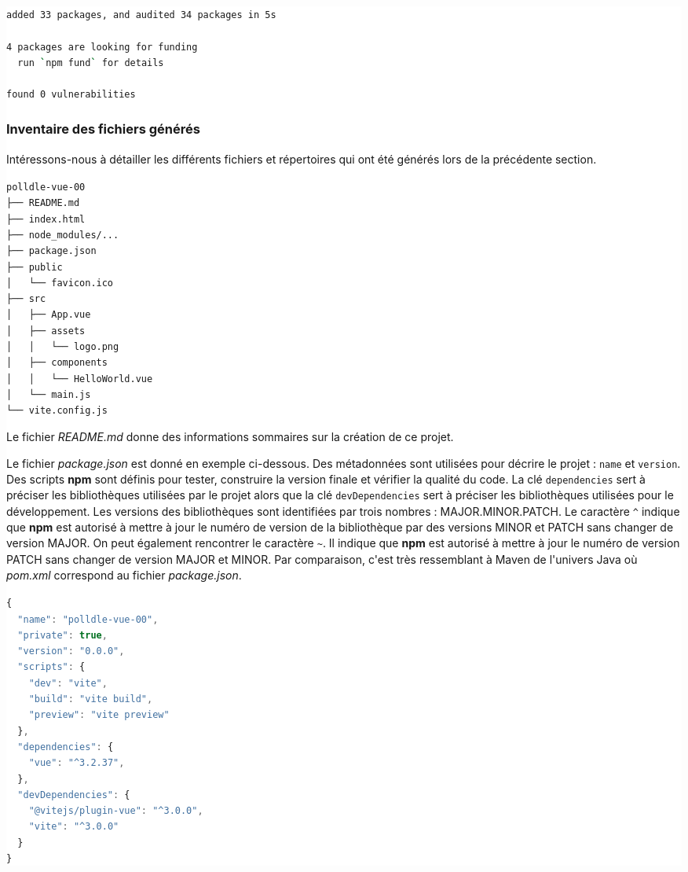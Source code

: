 ```bash
added 33 packages, and audited 34 packages in 5s

4 packages are looking for funding
  run `npm fund` for details

found 0 vulnerabilities
```

### Inventaire des fichiers générés

Intéressons-nous à détailler les différents fichiers et répertoires qui ont été générés lors de la précédente section.

```bash
polldle-vue-00
├── README.md
├── index.html
├── node_modules/...
├── package.json
├── public
│   └── favicon.ico
├── src
│   ├── App.vue
│   ├── assets
│   │   └── logo.png
│   ├── components
│   │   └── HelloWorld.vue
│   └── main.js
└── vite.config.js
```

Le fichier *README.md* donne des informations sommaires sur la création de ce projet. 

Le fichier *package.json* est donné en exemple ci-dessous. Des métadonnées sont utilisées pour décrire le projet : `name` et `version`. Des scripts **npm** sont définis pour tester, construire la version finale et vérifier la qualité du code. La clé `dependencies` sert à préciser les bibliothèques utilisées par le projet alors que la clé `devDependencies` sert à préciser les bibliothèques utilisées pour le développement. Les versions des bibliothèques sont identifiées par trois nombres : MAJOR.MINOR.PATCH. Le caractère `^` indique que **npm** est autorisé à mettre à jour le numéro de version de la bibliothèque par des versions MINOR et PATCH sans changer de version MAJOR. On peut également rencontrer le caractère `~`. Il indique que **npm** est autorisé à mettre à jour le numéro de version PATCH sans changer de version MAJOR et MINOR. Par comparaison, c'est très ressemblant à Maven de l'univers Java où *pom.xml* correspond au fichier *package.json*.

```javascript
{
  "name": "polldle-vue-00",
  "private": true,
  "version": "0.0.0",
  "scripts": {
    "dev": "vite",
    "build": "vite build",
    "preview": "vite preview"
  },
  "dependencies": {
    "vue": "^3.2.37",
  },
  "devDependencies": {
    "@vitejs/plugin-vue": "^3.0.0",
    "vite": "^3.0.0"
  }
}
```
